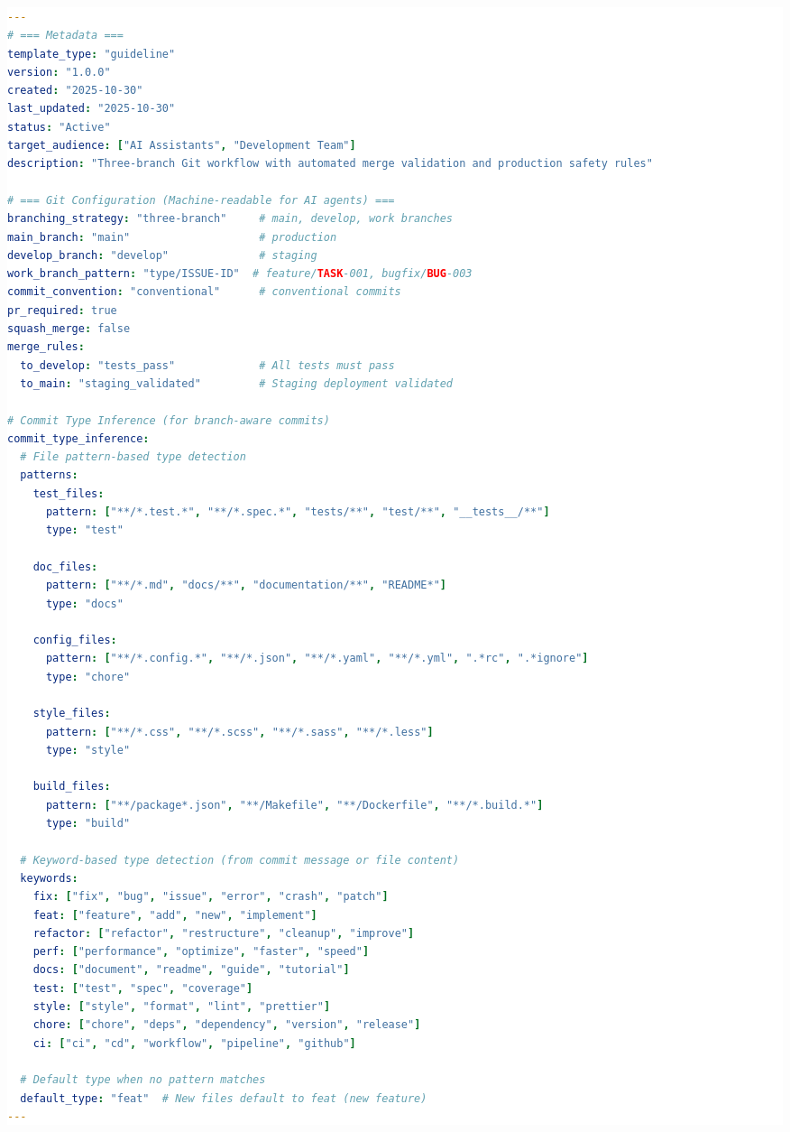 ```yaml
---
# === Metadata ===
template_type: "guideline"
version: "1.0.0"
created: "2025-10-30"
last_updated: "2025-10-30"
status: "Active"
target_audience: ["AI Assistants", "Development Team"]
description: "Three-branch Git workflow with automated merge validation and production safety rules"

# === Git Configuration (Machine-readable for AI agents) ===
branching_strategy: "three-branch"     # main, develop, work branches
main_branch: "main"                    # production
develop_branch: "develop"              # staging
work_branch_pattern: "type/ISSUE-ID"  # feature/TASK-001, bugfix/BUG-003
commit_convention: "conventional"      # conventional commits
pr_required: true
squash_merge: false
merge_rules:
  to_develop: "tests_pass"             # All tests must pass
  to_main: "staging_validated"         # Staging deployment validated

# Commit Type Inference (for branch-aware commits)
commit_type_inference:
  # File pattern-based type detection
  patterns:
    test_files:
      pattern: ["**/*.test.*", "**/*.spec.*", "tests/**", "test/**", "__tests__/**"]
      type: "test"

    doc_files:
      pattern: ["**/*.md", "docs/**", "documentation/**", "README*"]
      type: "docs"

    config_files:
      pattern: ["**/*.config.*", "**/*.json", "**/*.yaml", "**/*.yml", ".*rc", ".*ignore"]
      type: "chore"

    style_files:
      pattern: ["**/*.css", "**/*.scss", "**/*.sass", "**/*.less"]
      type: "style"

    build_files:
      pattern: ["**/package*.json", "**/Makefile", "**/Dockerfile", "**/*.build.*"]
      type: "build"

  # Keyword-based type detection (from commit message or file content)
  keywords:
    fix: ["fix", "bug", "issue", "error", "crash", "patch"]
    feat: ["feature", "add", "new", "implement"]
    refactor: ["refactor", "restructure", "cleanup", "improve"]
    perf: ["performance", "optimize", "faster", "speed"]
    docs: ["document", "readme", "guide", "tutorial"]
    test: ["test", "spec", "coverage"]
    style: ["style", "format", "lint", "prettier"]
    chore: ["chore", "deps", "dependency", "version", "release"]
    ci: ["ci", "cd", "workflow", "pipeline", "github"]

  # Default type when no pattern matches
  default_type: "feat"  # New files default to feat (new feature)
---
```